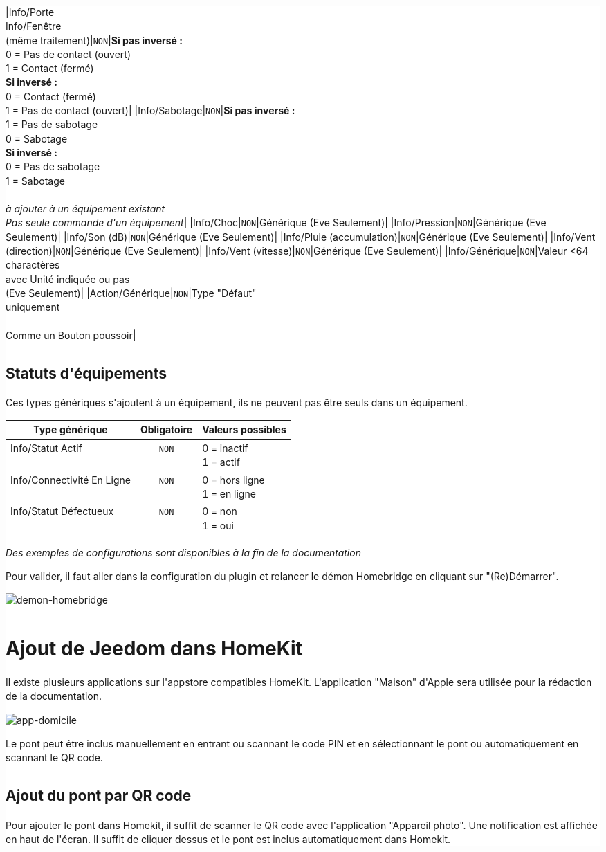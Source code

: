 |Info/Porte<br/>Info/Fenêtre<br/>(même traitement)|`NON`|**Si pas inversé :**<br/>0 = Pas de contact (ouvert)<br/>1 = Contact (fermé)<br/>**Si inversé :**<br/>0 = Contact (fermé)<br/>1 = Pas de contact (ouvert)| 
|Info/Sabotage|`NON`|**Si pas inversé :**<br/>1 = Pas de sabotage<br/>0 = Sabotage<br/>**Si inversé :**<br/>0 = Pas de sabotage<br/>1 = Sabotage<br/><br/>*à ajouter à un équipement existant*<br/>*Pas seule commande d'un équipement*| 
|Info/Choc|`NON`|Générique (Eve Seulement)|
|Info/Pression|`NON`|Générique (Eve Seulement)|
|Info/Son (dB)|`NON`|Générique (Eve Seulement)|
|Info/Pluie (accumulation)|`NON`|Générique (Eve Seulement)|
|Info/Vent (direction)|`NON`|Générique (Eve Seulement)|
|Info/Vent (vitesse)|`NON`|Générique (Eve Seulement)|
|Info/Générique|`NON`|Valeur <64 charactères<br/>avec Unité indiquée ou pas<br/>(Eve Seulement)| 
|Action/Générique|`NON`|Type "Défaut"<br/>uniquement<br/><br/>Comme un Bouton poussoir|

Statuts d'équipements
----------
Ces types génériques s'ajoutent à un équipement, ils ne peuvent pas être seuls dans un équipement.

|Type générique  | Obligatoire | Valeurs possibles |
|---------------|:----------------:|----------------|
|Info/Statut Actif|`NON`|0 = inactif<br/>1 = actif|
|Info/Connectivité En Ligne|`NON`|0 = hors ligne<br/>1 = en ligne|
|Info/Statut Défectueux|`NON`|0 = non<br/>1 = oui|

*Des exemples de configurations sont disponibles à la fin de la documentation*

Pour valider, il faut aller dans la configuration du plugin et relancer le démon Homebridge en cliquant sur "(Re)Démarrer".

![demon-homebridge](../images/demon-homebridge.png)

Ajout de Jeedom dans HomeKit
===========================

Il existe plusieurs applications sur l'appstore compatibles HomeKit. L'application "Maison" d'Apple sera utilisée pour la rédaction de la documentation.

![app-domicile](../images/app-domicile.jpg)

Le pont peut être inclus manuellement en entrant ou scannant le code PIN et en sélectionnant le pont ou automatiquement en scannant le QR code.

Ajout du pont par QR code
-------------------------

Pour ajouter le pont dans Homekit, il suffit de scanner le QR code avec l'application "Appareil photo".  Une notification est affichée en haut de l'écran. Il suffit de cliquer dessus et le pont est inclus automatiquement dans Homekit. 
